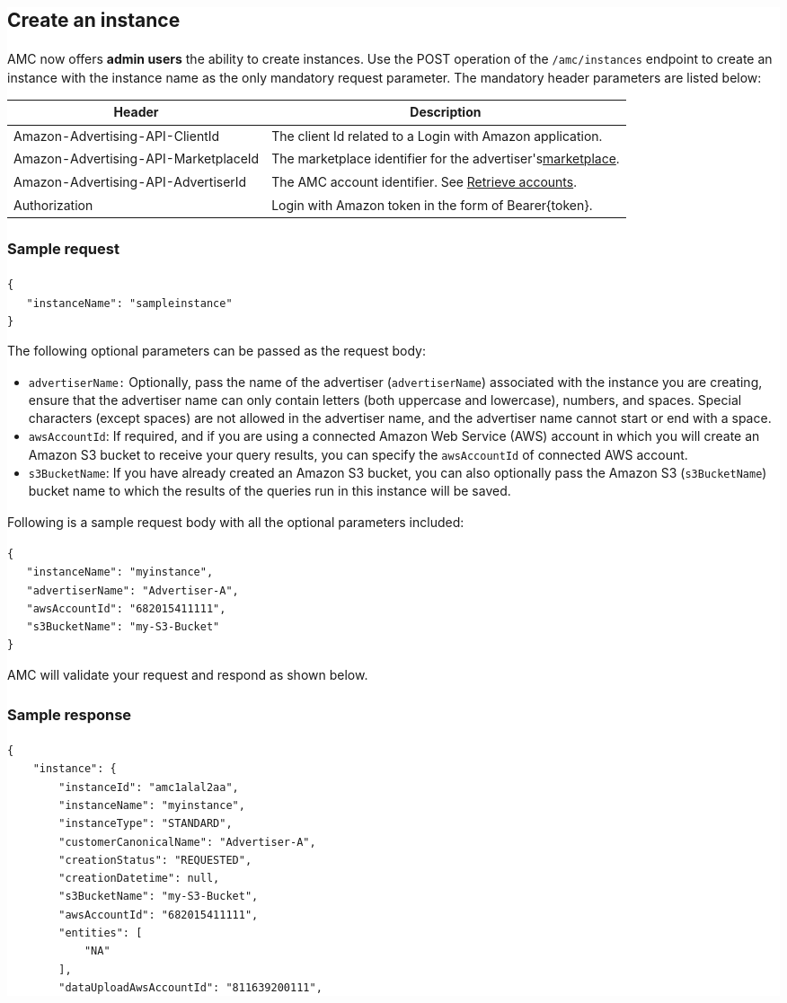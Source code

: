 ## Create an instance

AMC now offers **admin users** the ability to create instances.
Use the POST operation of the `/amc/instances` endpoint to create an instance with the instance name as the only mandatory request parameter. The mandatory header parameters are listed below:

| Header                                  | Description                                                                                                                            |
| --------------------------------------- | -------------------------------------------------------------------------------------------------------------------------------------- |
| Amazon\-Advertising\-API\-ClientId      | The client Id related to a Login with Amazon application.                                                                              |
| Amazon\-Advertising\-API\-MarketplaceId | The marketplace identifier for the advertiser's[marketplace](guides/amazon-marketing-cloud/get-started/make-your-first-call#marketplace). |
| Amazon\-Advertising\-API\-AdvertiserId  | The AMC account identifier\. See [Retrieve accounts](guides/amazon-marketing-cloud/admin/account-management)\.                            |
| Authorization                           | Login with Amazon token in the form of Bearer\{token\}\.                                                                               |

### Sample request

```
{
   "instanceName": "sampleinstance"
}
```

The following optional parameters can be passed as the request body:

- `advertiserName:` Optionally, pass the name of the advertiser (`advertiserName`) associated with the instance you are creating, ensure that the advertiser name can only contain letters (both uppercase and lowercase), numbers, and spaces. Special characters (except spaces) are not allowed in the advertiser name, and the advertiser name cannot start or end with a space.
- `awsAccountId`: If required, and if you are using a connected Amazon Web Service (AWS) account in which you will create an Amazon S3 bucket to receive your query results, you can specify the `awsAccountId` of connected AWS account.
- `s3BucketName`: If you have already created an Amazon S3 bucket, you can also optionally pass the Amazon S3 (`s3BucketName`) bucket name to which the results of the queries run in this instance will be saved.

Following is a sample request body with all the optional parameters included:

```
{
   "instanceName": "myinstance",
   "advertiserName": "Advertiser-A",
   "awsAccountId": "682015411111",
   "s3BucketName": "my-S3-Bucket"
}
```

AMC will validate your request and respond as shown below.

### Sample response

```
{
    "instance": {
        "instanceId": "amc1alal2aa",
        "instanceName": "myinstance",
        "instanceType": "STANDARD",
        "customerCanonicalName": "Advertiser-A",
        "creationStatus": "REQUESTED",
        "creationDatetime": null,
        "s3BucketName": "my-S3-Bucket",
        "awsAccountId": "682015411111",
        "entities": [
            "NA"
        ],
        "dataUploadAwsAccountId": "811639200111",
```